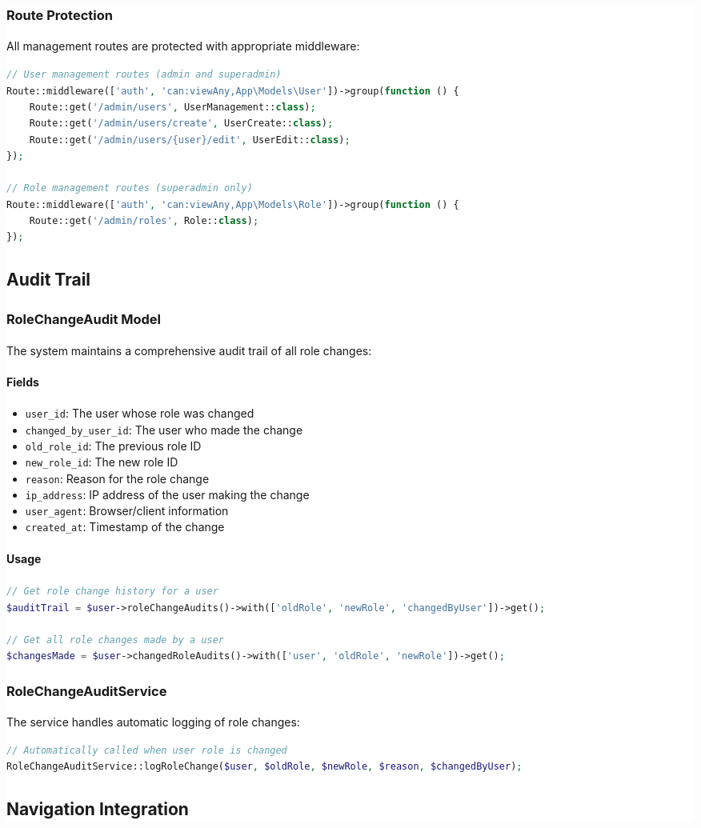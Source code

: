 ### Route Protection

All management routes are protected with appropriate middleware:

```php
// User management routes (admin and superadmin)
Route::middleware(['auth', 'can:viewAny,App\Models\User'])->group(function () {
    Route::get('/admin/users', UserManagement::class);
    Route::get('/admin/users/create', UserCreate::class);
    Route::get('/admin/users/{user}/edit', UserEdit::class);
});

// Role management routes (superadmin only)
Route::middleware(['auth', 'can:viewAny,App\Models\Role'])->group(function () {
    Route::get('/admin/roles', Role::class);
});
```

## Audit Trail

### RoleChangeAudit Model

The system maintains a comprehensive audit trail of all role changes:

#### Fields
- `user_id`: The user whose role was changed
- `changed_by_user_id`: The user who made the change
- `old_role_id`: The previous role ID
- `new_role_id`: The new role ID
- `reason`: Reason for the role change
- `ip_address`: IP address of the user making the change
- `user_agent`: Browser/client information
- `created_at`: Timestamp of the change

#### Usage
```php
// Get role change history for a user
$auditTrail = $user->roleChangeAudits()->with(['oldRole', 'newRole', 'changedByUser'])->get();

// Get all role changes made by a user
$changesMade = $user->changedRoleAudits()->with(['user', 'oldRole', 'newRole'])->get();
```

### RoleChangeAuditService

The service handles automatic logging of role changes:

```php
// Automatically called when user role is changed
RoleChangeAuditService::logRoleChange($user, $oldRole, $newRole, $reason, $changedByUser);
```

## Navigation Integration
